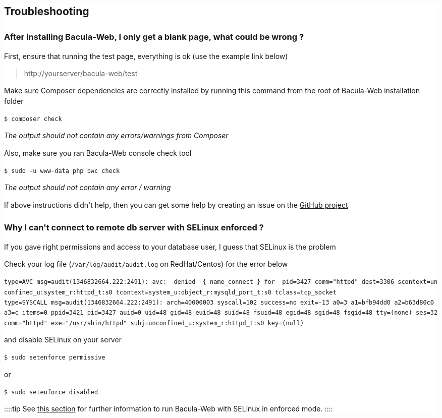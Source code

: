 ## Troubleshooting

### After installing Bacula-Web, I only get a blank page, what could be wrong ?

First, ensure that running the test page, everything is ok (use the example link below)

> http://yourserver/bacula-web/test

Make sure Composer dependencies are correctly installed by running this command from the root of Bacula-Web installation folder

```shell
$ composer check
```

*The output should not contain any errors/warnings from Composer*

Also, make sure you ran Bacula-Web console check tool

```shell
$ sudo -u www-data php bwc check
```

*The output should not contain any error / warning*

If above instructions didn't help, then you can get some help by creating an issue on the [GitHub project](https://github.com/bacula-web/bacula-web/issues)

### Why I can't connect to remote db server with SELinux enforced ?

If you gave right permissions and access to your database user, I guess that SELinux is the problem

Check your log file (`/var/log/audit/audit.log` on RedHat/Centos) for the error below

```shell
type=AVC msg=audit(1346832664.222:2491): avc:  denied  { name_connect } for  pid=3427 comm="httpd" dest=3306 scontext=unconfined_u:system_r:httpd_t:s0 tcontext=system_u:object_r:mysqld_port_t:s0 tclass=tcp_socket
type=SYSCALL msg=audit(1346832664.222:2491): arch=40000003 syscall=102 success=no exit=-13 a0=3 a1=bfb94dd0 a2=b63d80c0 a3=c items=0 ppid=3421 pid=3427 auid=0 uid=48 gid=48 euid=48 suid=48 fsuid=48 egid=48 sgid=48 fsgid=48 tty=(none) ses=32 comm="httpd" exe="/usr/sbin/httpd" subj=unconfined_u:system_r:httpd_t:s0 key=(null)
```

and disable SELinux on your server

```shell
$ sudo setenforce permissive
```

or

```shell
$ sudo setenforce disabled
```

::::tip
See [this section](faq.md#how-to-setup-bacula-web-with-selinux-enforced) for further information to run Bacula-Web with
SELinux in enforced mode.
::::
